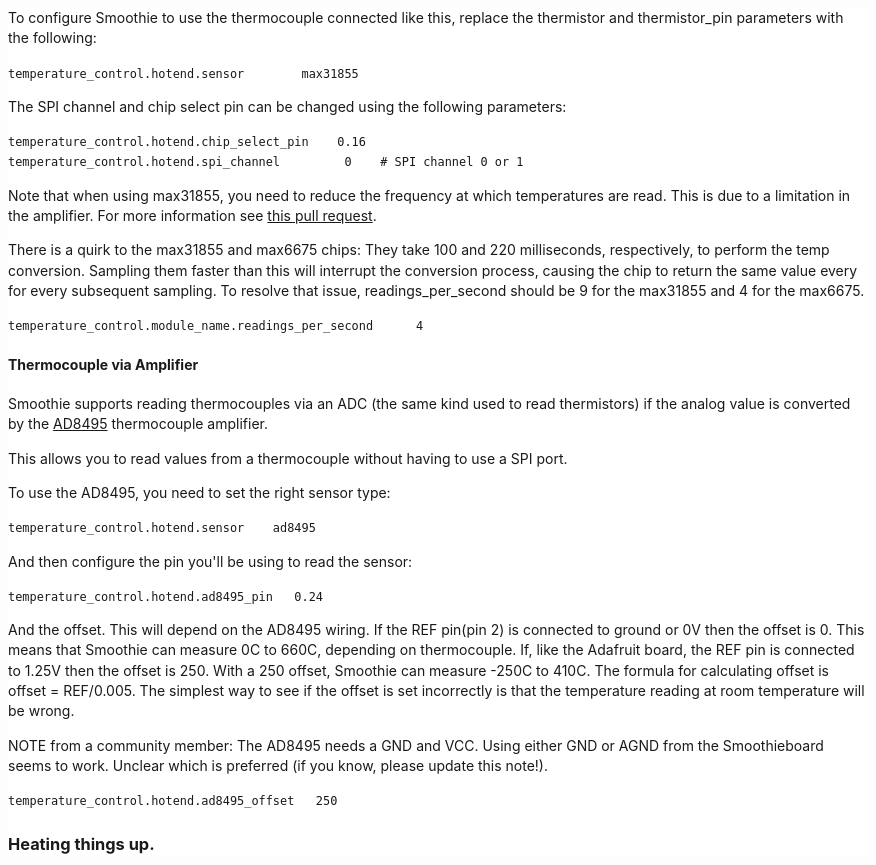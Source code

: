 To configure Smoothie to use the thermocouple connected like this, replace the thermistor and thermistor_pin parameters with the following:
```markdown
temperature_control.hotend.sensor        max31855
```

The SPI channel and chip select pin can be changed using the following parameters:
```markdown
temperature_control.hotend.chip_select_pin    0.16
temperature_control.hotend.spi_channel         0    # SPI channel 0 or 1
```

Note that when using max31855, you need to reduce the frequency at which temperatures are read. This is due to a limitation in the amplifier. For more information see [this pull request](https://github.com/Smoothieware/Smoothieware/pull/891).

There is a quirk to the max31855 and max6675 chips: They take 100 and 220 milliseconds, respectively, to perform the temp conversion. Sampling them faster than this will interrupt the conversion process, causing the chip to return the same value every for every subsequent sampling. To resolve that issue, readings_per_second should be 9 for the max31855 and 4 for the max6675.

```markdown
temperature_control.module_name.readings_per_second      4
```

#### Thermocouple via Amplifier

Smoothie supports reading thermocouples via an ADC (the same kind used to read thermistors) if the analog value is converted by the [AD8495](https://www.adafruit.com/product/1778) thermocouple amplifier.

This allows you to read values from a thermocouple without having to use a SPI port.

To use the AD8495, you need to set the right sensor type:

```markdown
temperature_control.hotend.sensor    ad8495
```

And then configure the pin you'll be using to read the sensor:

```markdown
temperature_control.hotend.ad8495_pin   0.24
```

And the offset. This will depend on the AD8495 wiring. If the REF pin(pin 2) is connected to ground or 0V then the offset is 0. This means that Smoothie can measure 0C to 660C, depending on thermocouple. If, like the Adafruit board, the REF pin is connected to 1.25V then the offset is 250. With a 250 offset, Smoothie can measure -250C to 410C. The formula for calculating offset is offset = REF/0.005. The simplest way to see if the offset is set incorrectly is that the temperature reading at room temperature will be wrong.

NOTE from a community member: The AD8495 needs a GND and VCC. Using either GND or AGND from the Smoothieboard seems to work. Unclear which is preferred (if you know, please update this note!).

```markdown
temperature_control.hotend.ad8495_offset   250
```

### Heating things up.
